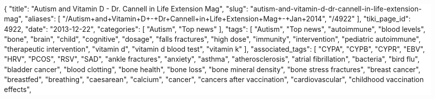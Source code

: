 {
    "title": "Autism and Vitamin D - Dr. Cannell in Life Extension Mag",
    "slug": "autism-and-vitamin-d-dr-cannell-in-life-extension-mag",
    "aliases": [
        "/Autism+and+Vitamin+D+-+Dr+Cannell+in+Life+Extension+Mag+-+Jan+2014",
        "/4922"
    ],
    "tiki_page_id": 4922,
    "date": "2013-12-22",
    "categories": [
        "Autism",
        "Top news"
    ],
    "tags": [
        "Autism",
        "Top news",
        "autoimmune",
        "blood levels",
        "bone",
        "brain",
        "child",
        "cognitive",
        "dosage",
        "falls fractures",
        "high dose",
        "immunity",
        "intervention",
        "pediatric autoimmune",
        "therapeutic intervention",
        "vitamin d",
        "vitamin d blood test",
        "vitamin k"
    ],
    "associated_tags": [
        "CYPA",
        "CYPB",
        "CYPR",
        "EBV",
        "HRV",
        "PCOS",
        "RSV",
        "SAD",
        "ankle fractures",
        "anxiety",
        "asthma",
        "atherosclerosis",
        "atrial fibrillation",
        "bacteria",
        "bird flu",
        "bladder cancer",
        "blood clotting",
        "bone health",
        "bone loss",
        "bone mineral density",
        "bone stress fractures",
        "breast cancer",
        "breastfed",
        "breathing",
        "caesarean",
        "calcium",
        "cancer",
        "cancers after vaccination",
        "cardiovascular",
        "childhood vaccination effects",